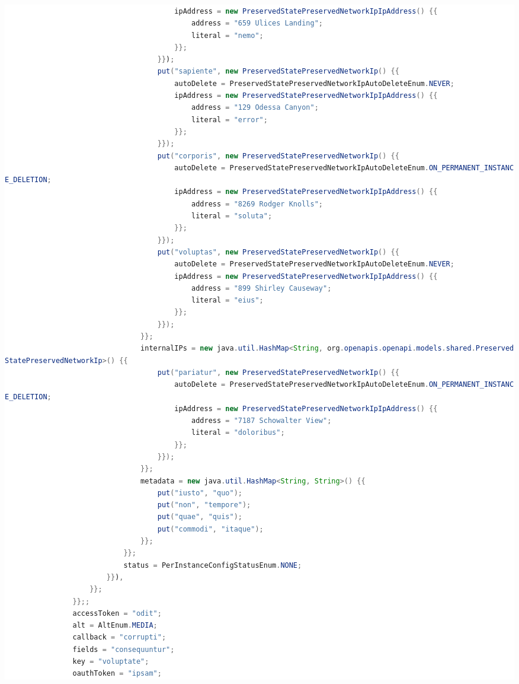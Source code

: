 ```java
                                        ipAddress = new PreservedStatePreservedNetworkIpIpAddress() {{
                                            address = "659 Ulices Landing";
                                            literal = "nemo";
                                        }};
                                    }});
                                    put("sapiente", new PreservedStatePreservedNetworkIp() {{
                                        autoDelete = PreservedStatePreservedNetworkIpAutoDeleteEnum.NEVER;
                                        ipAddress = new PreservedStatePreservedNetworkIpIpAddress() {{
                                            address = "129 Odessa Canyon";
                                            literal = "error";
                                        }};
                                    }});
                                    put("corporis", new PreservedStatePreservedNetworkIp() {{
                                        autoDelete = PreservedStatePreservedNetworkIpAutoDeleteEnum.ON_PERMANENT_INSTANCE_DELETION;
                                        ipAddress = new PreservedStatePreservedNetworkIpIpAddress() {{
                                            address = "8269 Rodger Knolls";
                                            literal = "soluta";
                                        }};
                                    }});
                                    put("voluptas", new PreservedStatePreservedNetworkIp() {{
                                        autoDelete = PreservedStatePreservedNetworkIpAutoDeleteEnum.NEVER;
                                        ipAddress = new PreservedStatePreservedNetworkIpIpAddress() {{
                                            address = "899 Shirley Causeway";
                                            literal = "eius";
                                        }};
                                    }});
                                }};
                                internalIPs = new java.util.HashMap<String, org.openapis.openapi.models.shared.PreservedStatePreservedNetworkIp>() {{
                                    put("pariatur", new PreservedStatePreservedNetworkIp() {{
                                        autoDelete = PreservedStatePreservedNetworkIpAutoDeleteEnum.ON_PERMANENT_INSTANCE_DELETION;
                                        ipAddress = new PreservedStatePreservedNetworkIpIpAddress() {{
                                            address = "7187 Schowalter View";
                                            literal = "doloribus";
                                        }};
                                    }});
                                }};
                                metadata = new java.util.HashMap<String, String>() {{
                                    put("iusto", "quo");
                                    put("non", "tempore");
                                    put("quae", "quis");
                                    put("commodi", "itaque");
                                }};
                            }};
                            status = PerInstanceConfigStatusEnum.NONE;
                        }}),
                    }};
                }};;
                accessToken = "odit";
                alt = AltEnum.MEDIA;
                callback = "corrupti";
                fields = "consequuntur";
                key = "voluptate";
                oauthToken = "ipsam";
```